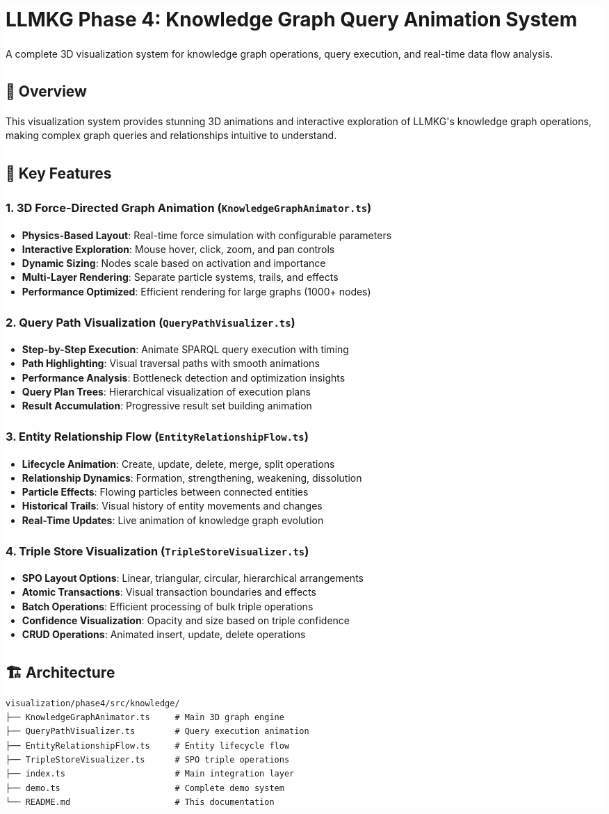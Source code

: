 # LLMKG Phase 4: Knowledge Graph Query Animation System

A complete 3D visualization system for knowledge graph operations, query execution, and real-time data flow analysis.

## 🎯 Overview

This visualization system provides stunning 3D animations and interactive exploration of LLMKG's knowledge graph operations, making complex graph queries and relationships intuitive to understand.

## 🌟 Key Features

### 1. **3D Force-Directed Graph Animation** (`KnowledgeGraphAnimator.ts`)
- **Physics-Based Layout**: Real-time force simulation with configurable parameters
- **Interactive Exploration**: Mouse hover, click, zoom, and pan controls  
- **Dynamic Sizing**: Nodes scale based on activation and importance
- **Multi-Layer Rendering**: Separate particle systems, trails, and effects
- **Performance Optimized**: Efficient rendering for large graphs (1000+ nodes)

### 2. **Query Path Visualization** (`QueryPathVisualizer.ts`) 
- **Step-by-Step Execution**: Animate SPARQL query execution with timing
- **Path Highlighting**: Visual traversal paths with smooth animations
- **Performance Analysis**: Bottleneck detection and optimization insights
- **Query Plan Trees**: Hierarchical visualization of execution plans
- **Result Accumulation**: Progressive result set building animation

### 3. **Entity Relationship Flow** (`EntityRelationshipFlow.ts`)
- **Lifecycle Animation**: Create, update, delete, merge, split operations
- **Relationship Dynamics**: Formation, strengthening, weakening, dissolution
- **Particle Effects**: Flowing particles between connected entities
- **Historical Trails**: Visual history of entity movements and changes
- **Real-Time Updates**: Live animation of knowledge graph evolution

### 4. **Triple Store Visualization** (`TripleStoreVisualizer.ts`)
- **SPO Layout Options**: Linear, triangular, circular, hierarchical arrangements
- **Atomic Transactions**: Visual transaction boundaries and effects
- **Batch Operations**: Efficient processing of bulk triple operations
- **Confidence Visualization**: Opacity and size based on triple confidence
- **CRUD Operations**: Animated insert, update, delete operations

## 🏗️ Architecture

```
visualization/phase4/src/knowledge/
├── KnowledgeGraphAnimator.ts     # Main 3D graph engine
├── QueryPathVisualizer.ts        # Query execution animation  
├── EntityRelationshipFlow.ts     # Entity lifecycle flow
├── TripleStoreVisualizer.ts      # SPO triple operations
├── index.ts                      # Main integration layer
├── demo.ts                       # Complete demo system
└── README.md                     # This documentation
```

